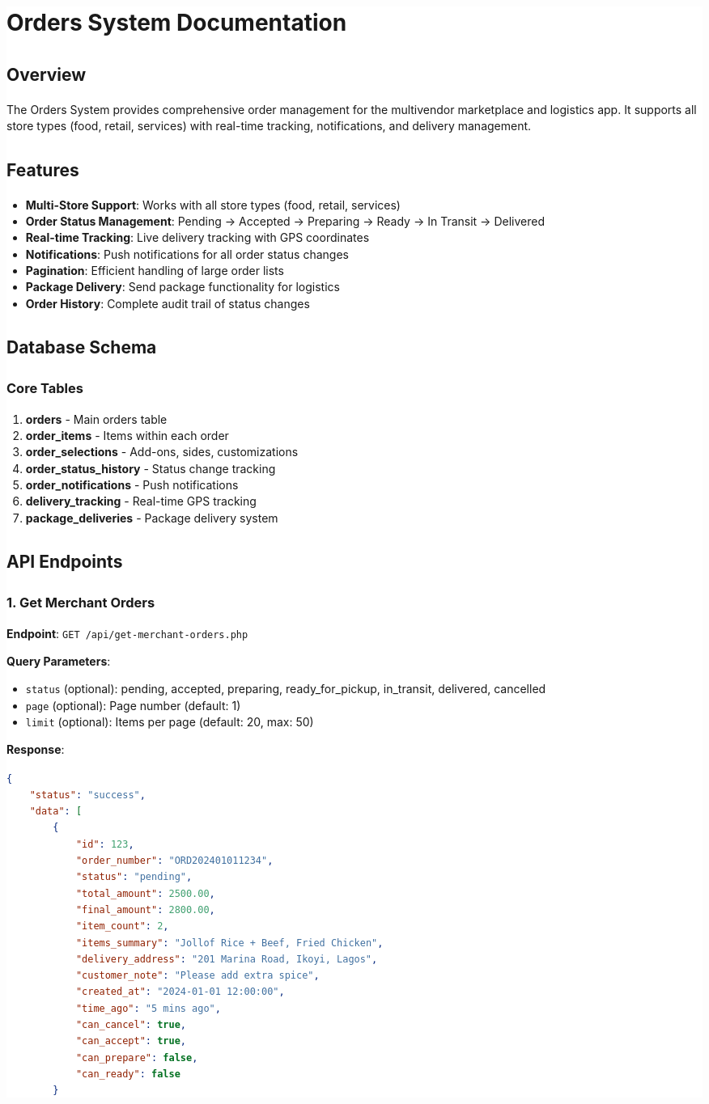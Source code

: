 # Orders System Documentation

## Overview
The Orders System provides comprehensive order management for the multivendor marketplace and logistics app. It supports all store types (food, retail, services) with real-time tracking, notifications, and delivery management.

## Features
- **Multi-Store Support**: Works with all store types (food, retail, services)
- **Order Status Management**: Pending → Accepted → Preparing → Ready → In Transit → Delivered
- **Real-time Tracking**: Live delivery tracking with GPS coordinates
- **Notifications**: Push notifications for all order status changes
- **Pagination**: Efficient handling of large order lists
- **Package Delivery**: Send package functionality for logistics
- **Order History**: Complete audit trail of status changes

## Database Schema

### Core Tables
1. **orders** - Main orders table
2. **order_items** - Items within each order
3. **order_selections** - Add-ons, sides, customizations
4. **order_status_history** - Status change tracking
5. **order_notifications** - Push notifications
6. **delivery_tracking** - Real-time GPS tracking
7. **package_deliveries** - Package delivery system

## API Endpoints

### 1. Get Merchant Orders
**Endpoint**: `GET /api/get-merchant-orders.php`

**Query Parameters**:
- `status` (optional): pending, accepted, preparing, ready_for_pickup, in_transit, delivered, cancelled
- `page` (optional): Page number (default: 1)
- `limit` (optional): Items per page (default: 20, max: 50)

**Response**:
```json
{
    "status": "success",
    "data": [
        {
            "id": 123,
            "order_number": "ORD202401011234",
            "status": "pending",
            "total_amount": 2500.00,
            "final_amount": 2800.00,
            "item_count": 2,
            "items_summary": "Jollof Rice + Beef, Fried Chicken",
            "delivery_address": "201 Marina Road, Ikoyi, Lagos",
            "customer_note": "Please add extra spice",
            "created_at": "2024-01-01 12:00:00",
            "time_ago": "5 mins ago",
            "can_cancel": true,
            "can_accept": true,
            "can_prepare": false,
            "can_ready": false
        }
```